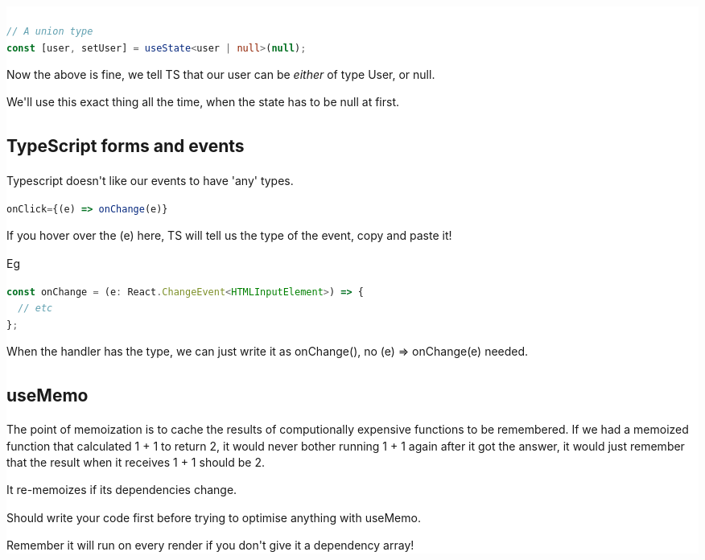 ```ts

// A union type
const [user, setUser] = useState<user | null>(null);
```

Now the above is fine, we tell TS that our user can be _either_ of type User, or null.

We'll use this exact thing all the time, when the state has to be null at first.

## TypeScript forms and events

Typescript doesn't like our events to have 'any' types.

```js
onClick={(e) => onChange(e)}
```

If you hover over the (e) here, TS will tell us the type of the event, copy and paste it!

Eg

```js
const onChange = (e: React.ChangeEvent<HTMLInputElement>) => {
  // etc
};
```

When the handler has the type, we can just write it as onChange(), no (e) => onChange(e) needed.

## useMemo

The point of memoization is to cache the results of computionally expensive functions to be remembered. If we had a memoized function that calculated 1 + 1 to return 2, it would never bother running 1 + 1 again after it got the answer, it would just remember that the result when it receives 1 + 1 should be 2.

It re-memoizes if its dependencies change.

Should write your code first before trying to optimise anything with useMemo.

Remember it will run on every render if you don't give it a dependency array!
